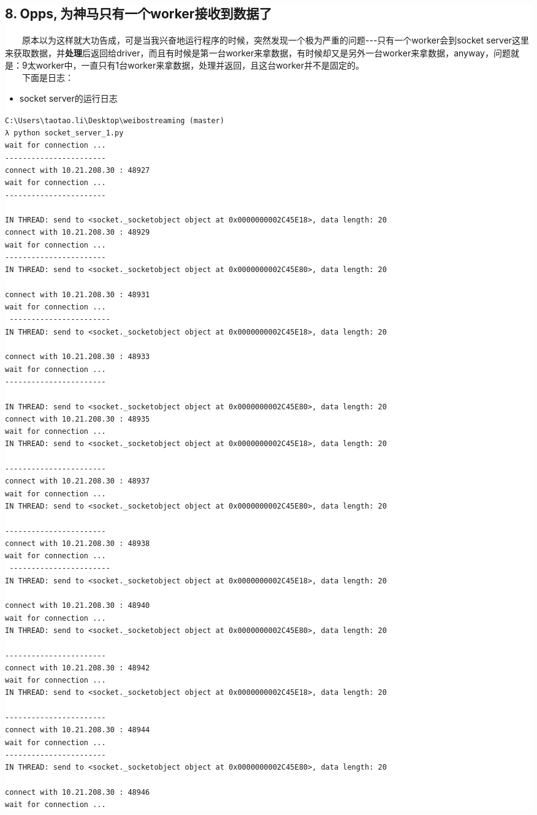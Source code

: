 ## 8. Opps, 为神马只有一个worker接收到数据了
　　原本以为这样就大功告成，可是当我兴奋地运行程序的时候，突然发现一个极为严重的问题---只有一个worker会到socket server这里来获取数据，并**处理**后返回给driver，而且有时候是第一台worker来拿数据，有时候却又是另外一台worker来拿数据，anyway，问题就是：9太worker中，一直只有1台worker来拿数据，处理并返回，且这台worker并不是固定的。   
　　下面是日志：  

- socket server的运行日志

```
C:\Users\taotao.li\Desktop\weibostreaming (master)                                        
λ python socket_server_1.py                                                               
wait for connection ...                                                                   
-----------------------                                                                   
connect with 10.21.208.30 : 48927                                                         
wait for connection ...                                                                   
-----------------------                                                                   
                                                                                          
IN THREAD: send to <socket._socketobject object at 0x0000000002C45E18>, data length: 20   
connect with 10.21.208.30 : 48929                                                         
wait for connection ...                                                                   
-----------------------                                                                   
IN THREAD: send to <socket._socketobject object at 0x0000000002C45E80>, data length: 20   
                                                                                          
connect with 10.21.208.30 : 48931                                                         
wait for connection ...                                                                   
 -----------------------                                                                  
IN THREAD: send to <socket._socketobject object at 0x0000000002C45E18>, data length: 20   
                                                                                          
connect with 10.21.208.30 : 48933                                                         
wait for connection ...                                                                   
-----------------------                                                                   
                                                                                          
IN THREAD: send to <socket._socketobject object at 0x0000000002C45E80>, data length: 20   
connect with 10.21.208.30 : 48935                                                         
wait for connection ...                                                                   
IN THREAD: send to <socket._socketobject object at 0x0000000002C45E18>, data length: 20   
                                                                                          
-----------------------                                                                   
connect with 10.21.208.30 : 48937                                                         
wait for connection ...                                                                   
IN THREAD: send to <socket._socketobject object at 0x0000000002C45E80>, data length: 20   
                                                                                          
-----------------------                                                                   
connect with 10.21.208.30 : 48938                                                         
wait for connection ...                                                                   
 -----------------------                                                                  
IN THREAD: send to <socket._socketobject object at 0x0000000002C45E18>, data length: 20   
                                                                                          
connect with 10.21.208.30 : 48940                                                         
wait for connection ...                                                                   
IN THREAD: send to <socket._socketobject object at 0x0000000002C45E80>, data length: 20   
                                                                                          
-----------------------                                                                   
connect with 10.21.208.30 : 48942                                                         
wait for connection ...                                                                   
IN THREAD: send to <socket._socketobject object at 0x0000000002C45E18>, data length: 20   
                                                                                          
-----------------------                                                                   
connect with 10.21.208.30 : 48944                                                         
wait for connection ...                                                                   
-----------------------                                                                   
IN THREAD: send to <socket._socketobject object at 0x0000000002C45E80>, data length: 20   
                                                                                          
connect with 10.21.208.30 : 48946                                                         
wait for connection ...                                                                   
```